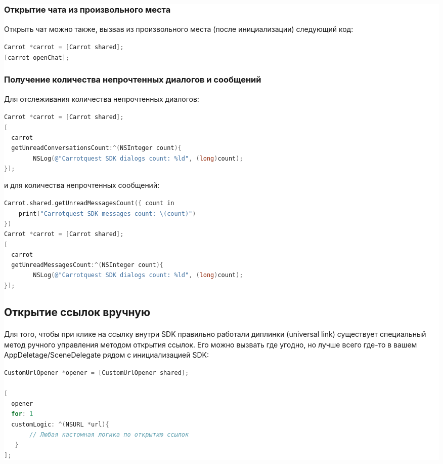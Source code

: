 ### Открытие чата из произвольного места

Открыть чат можно также, вызвав из произвольного места (после инициализации) следующий код:

```objective-c
Carrot *carrot = [Carrot shared];
[carrot openChat];
```

### Получение количества непрочтенных диалогов и сообщений

Для отслеживания количества непрочтенных диалогов:

```objective-c
Carrot *carrot = [Carrot shared];
[
  carrot
  getUnreadConversationsCount:^(NSInteger count){
		NSLog(@"Carrotquest SDK dialogs count: %ld", (long)count);
}];
```

и для количества непрочтенных сообщений:

```objective-c
Carrot.shared.getUnreadMessagesCount({ count in
    print("Carrotquest SDK messages count: \(count)")
})
Carrot *carrot = [Carrot shared];
[
  carrot
  getUnreadMessagesCount:^(NSInteger count){
		NSLog(@"Carrotquest SDK dialogs count: %ld", (long)count);
}];
```

<a name="custom_url_opener_objc"></a>

## Открытие ссылок вручную

Для того, чтобы при клике на ссылку внутри SDK правильно работали диплинки (universal link) существует специальный метод ручного управления методом открытия ссылок. Его можно вызвать где угодно, но лучше всего где-то в вашем AppDeletage/SceneDelegate рядом с инициализацией SDK:

```objective-c
CustomUrlOpener *opener = [CustomUrlOpener shared];

[
  opener
  for: 1
  customLogic: ^(NSURL *url){
       // Любая кастомная логика по открытию ссылок
   }
];
```
